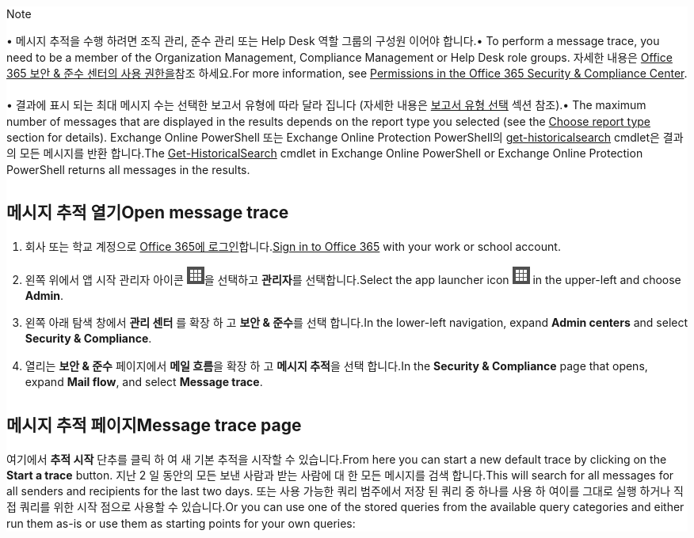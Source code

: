 > [!NOTE]
> <span data-ttu-id="34b03-110">• 메시지 추적을 수행 하려면 조직 관리, 준수 관리 또는 Help Desk 역할 그룹의 구성원 이어야 합니다.</span><span class="sxs-lookup"><span data-stu-id="34b03-110">• To perform a message trace, you need to be a member of the Organization Management, Compliance Management or Help Desk role groups.</span></span> <span data-ttu-id="34b03-111">자세한 내용은 [Office 365 보안 & 준수 센터의 사용 권한을](permissions-in-the-security-and-compliance-center.md)참조 하세요.</span><span class="sxs-lookup"><span data-stu-id="34b03-111">For more information, see [Permissions in the Office 365 Security & Compliance Center](permissions-in-the-security-and-compliance-center.md).</span></span> <br/><br/><span data-ttu-id="34b03-112">• 결과에 표시 되는 최대 메시지 수는 선택한 보고서 유형에 따라 달라 집니다 (자세한 내용은 [보고서 유형 선택](#choose-report-type) 섹션 참조).</span><span class="sxs-lookup"><span data-stu-id="34b03-112">• The maximum number of messages that are displayed in the results depends on the report type you selected (see the [Choose report type](#choose-report-type) section for details).</span></span> <span data-ttu-id="34b03-113">Exchange Online PowerShell 또는 Exchange Online Protection PowerShell의 [get-historicalsearch](https://docs.microsoft.com/powershell/module/exchange/reporting/get-historicalsearch) cmdlet은 결과의 모든 메시지를 반환 합니다.</span><span class="sxs-lookup"><span data-stu-id="34b03-113">The [Get-HistoricalSearch](https://docs.microsoft.com/powershell/module/exchange/reporting/get-historicalsearch) cmdlet in Exchange Online PowerShell or Exchange Online Protection PowerShell returns all messages in the results.</span></span>

## <a name="open-message-trace"></a><span data-ttu-id="34b03-114">메시지 추적 열기</span><span class="sxs-lookup"><span data-stu-id="34b03-114">Open message trace</span></span>

1. <span data-ttu-id="34b03-115">회사 또는 학교 계정으로 [Office 365에 로그인](https://support.office.com/article/e9eb7d51-5430-4929-91ab-6157c5a050b4)합니다.</span><span class="sxs-lookup"><span data-stu-id="34b03-115">[Sign in to Office 365](https://support.office.com/article/e9eb7d51-5430-4929-91ab-6157c5a050b4) with your work or school account.</span></span>

2. <span data-ttu-id="34b03-116">왼쪽 위에서 앱 시작 관리자 아이콘 ![Office 365 앱 시작 관리자 아이콘](../media/0aaa6945-f9a4-4b13-bf5f-d5c5dbe978fb.png)을 선택하고 **관리자**를 선택합니다.</span><span class="sxs-lookup"><span data-stu-id="34b03-116">Select the app launcher icon ![Office 365 app launcher icon](../media/0aaa6945-f9a4-4b13-bf5f-d5c5dbe978fb.png) in the upper-left and choose **Admin**.</span></span>

3. <span data-ttu-id="34b03-117">왼쪽 아래 탐색 창에서 **관리 센터** 를 확장 하 고 **보안 & 준수**를 선택 합니다.</span><span class="sxs-lookup"><span data-stu-id="34b03-117">In the lower-left navigation, expand **Admin centers** and select **Security & Compliance**.</span></span>

4. <span data-ttu-id="34b03-118">열리는 **보안 & 준수** 페이지에서 **메일 흐름**을 확장 하 고 **메시지 추적**을 선택 합니다.</span><span class="sxs-lookup"><span data-stu-id="34b03-118">In the **Security & Compliance** page that opens, expand **Mail flow**, and select **Message trace**.</span></span>

## <a name="message-trace-page"></a><span data-ttu-id="34b03-119">메시지 추적 페이지</span><span class="sxs-lookup"><span data-stu-id="34b03-119">Message trace page</span></span>

<span data-ttu-id="34b03-120">여기에서 **추적 시작** 단추를 클릭 하 여 새 기본 추적을 시작할 수 있습니다.</span><span class="sxs-lookup"><span data-stu-id="34b03-120">From here you can start a new default trace by clicking on the **Start a trace** button.</span></span> <span data-ttu-id="34b03-121">지난 2 일 동안의 모든 보낸 사람과 받는 사람에 대 한 모든 메시지를 검색 합니다.</span><span class="sxs-lookup"><span data-stu-id="34b03-121">This will search for all messages for all senders and recipients for the last two days.</span></span> <span data-ttu-id="34b03-122">또는 사용 가능한 쿼리 범주에서 저장 된 쿼리 중 하나를 사용 하 여이를 그대로 실행 하거나 직접 쿼리를 위한 시작 점으로 사용할 수 있습니다.</span><span class="sxs-lookup"><span data-stu-id="34b03-122">Or you can use one of the stored queries from the available query categories and either run them as-is or use them as starting points for your own queries:</span></span>
